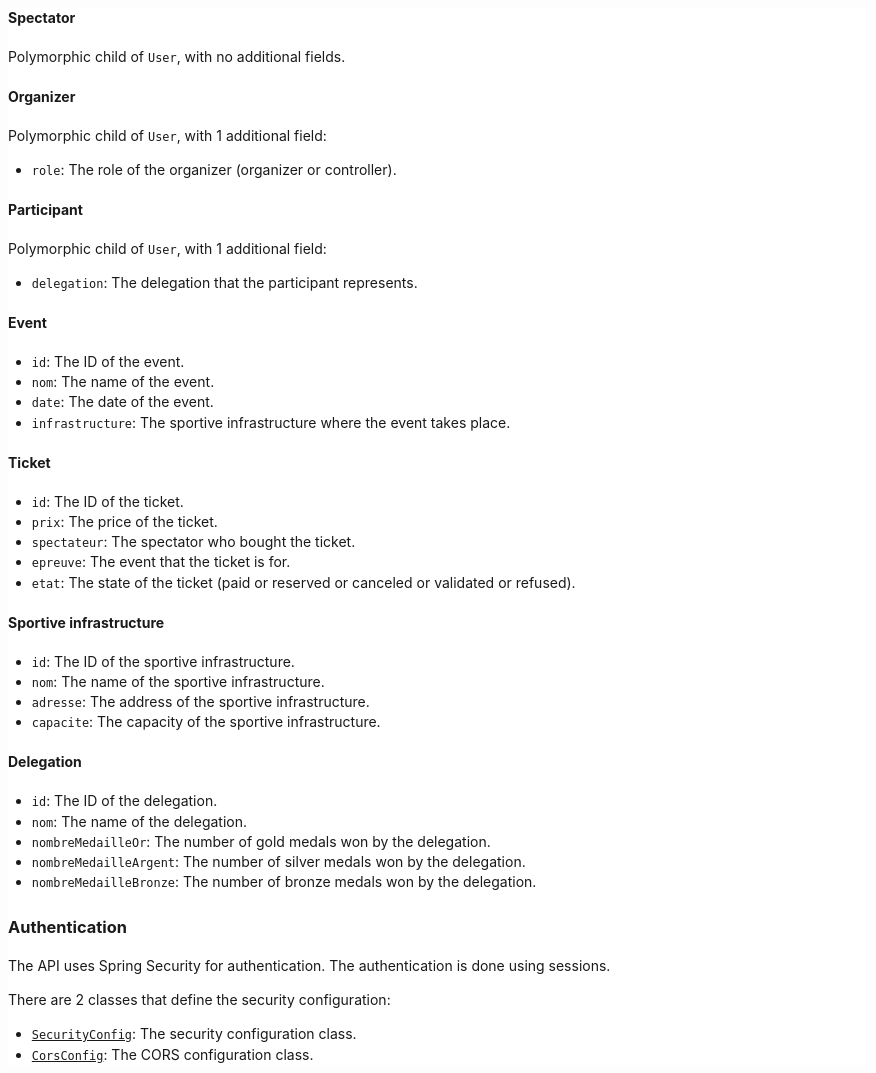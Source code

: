 #### Spectator

Polymorphic child of `User`, with no additional fields.

#### Organizer

Polymorphic child of `User`, with 1 additional field:

- `role`: The role of the organizer (organizer or controller).

#### Participant

Polymorphic child of `User`, with 1 additional field:

- `delegation`: The delegation that the participant represents.

#### Event

- `id`: The ID of the event.
- `nom`: The name of the event.
- `date`: The date of the event.
- `infrastructure`: The sportive infrastructure where the event takes place.

#### Ticket

- `id`: The ID of the ticket.
- `prix`: The price of the ticket.
- `spectateur`: The spectator who bought the ticket.
- `epreuve`: The event that the ticket is for.
- `etat`: The state of the ticket (paid or reserved or canceled or validated or refused).

#### Sportive infrastructure

- `id`: The ID of the sportive infrastructure.
- `nom`: The name of the sportive infrastructure.
- `adresse`: The address of the sportive infrastructure.
- `capacite`: The capacity of the sportive infrastructure.

#### Delegation

- `id`: The ID of the delegation.
- `nom`: The name of the delegation.
- `nombreMedailleOr`: The number of gold medals won by the delegation.
- `nombreMedailleArgent`: The number of silver medals won by the delegation.
- `nombreMedailleBronze`: The number of bronze medals won by the delegation.

### Authentication

The API uses Spring Security for authentication. The authentication is done using sessions.

There are 2 classes that define the security configuration:

- [`SecurityConfig`](src/main/java/com/MIAGE/jeuxmiagiques/authentification/SecurityConfig.java): The security configuration class.
- [`CorsConfig`](src/main/java/com/MIAGE/jeuxmiagiques/authentification/CorsConfig.java): The CORS configuration class.
